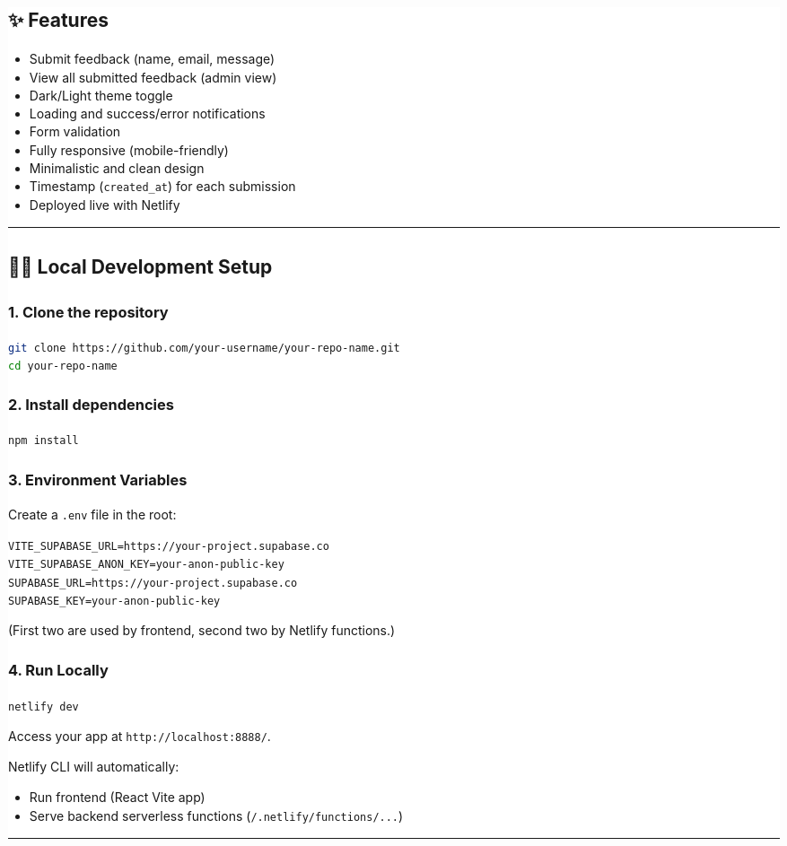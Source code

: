 
## ✨ Features

- Submit feedback (name, email, message)
- View all submitted feedback (admin view)
- Dark/Light theme toggle
- Loading and success/error notifications
- Form validation
- Fully responsive (mobile-friendly)
- Minimalistic and clean design
- Timestamp (`created_at`) for each submission
- Deployed live with Netlify

---

## 🧑‍💻 Local Development Setup

### 1. Clone the repository

```bash
git clone https://github.com/your-username/your-repo-name.git
cd your-repo-name
```

### 2. Install dependencies

```bash
npm install
```

### 3. Environment Variables

Create a `.env` file in the root:

```env
VITE_SUPABASE_URL=https://your-project.supabase.co
VITE_SUPABASE_ANON_KEY=your-anon-public-key
SUPABASE_URL=https://your-project.supabase.co
SUPABASE_KEY=your-anon-public-key
```

(First two are used by frontend, second two by Netlify functions.)

### 4. Run Locally

```bash
netlify dev
```

Access your app at `http://localhost:8888/`.

Netlify CLI will automatically:
- Run frontend (React Vite app)
- Serve backend serverless functions (`/.netlify/functions/...`)

---